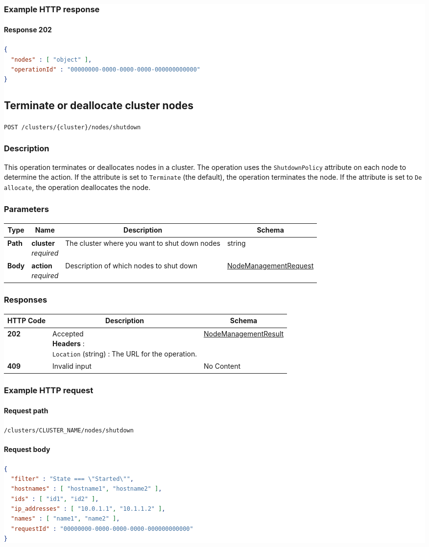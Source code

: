 ### Example HTTP response

#### Response 202
```json
{
  "nodes" : [ "object" ],
  "operationId" : "00000000-0000-0000-0000-000000000000"
}
```


<a name="clusters_shutdownnodes"></a>
## Terminate or deallocate cluster nodes
```
POST /clusters/{cluster}/nodes/shutdown
```


### Description
This operation terminates or deallocates nodes in a cluster. The operation uses the `ShutdownPolicy` attribute on each node to determine the action. If the attribute is set to `Terminate` (the default), the operation terminates the node. If the attribute is set to `Deallocate`, the operation deallocates the node.


### Parameters

|Type|Name|Description|Schema|
|---|---|---|---|
|**Path**|**cluster**  <br>*required*|The cluster where you want to shut down nodes|string|
|**Body**|**action**  <br>*required*|Description of which nodes to shut down|[NodeManagementRequest](#nodemanagementrequest)|


### Responses

|HTTP Code|Description|Schema|
|---|---|---|
|**202**|Accepted  <br>**Headers** :   <br>`Location` (string) : The URL for the operation.|[NodeManagementResult](#nodemanagementresult)|
|**409**|Invalid input|No Content|




### Example HTTP request

#### Request path
```
/clusters/CLUSTER_NAME/nodes/shutdown
```


#### Request body
```json
{
  "filter" : "State === \"Started\"",
  "hostnames" : [ "hostname1", "hostname2" ],
  "ids" : [ "id1", "id2" ],
  "ip_addresses" : [ "10.0.1.1", "10.1.1.2" ],
  "names" : [ "name1", "name2" ],
  "requestId" : "00000000-0000-0000-0000-000000000000"
}
```
